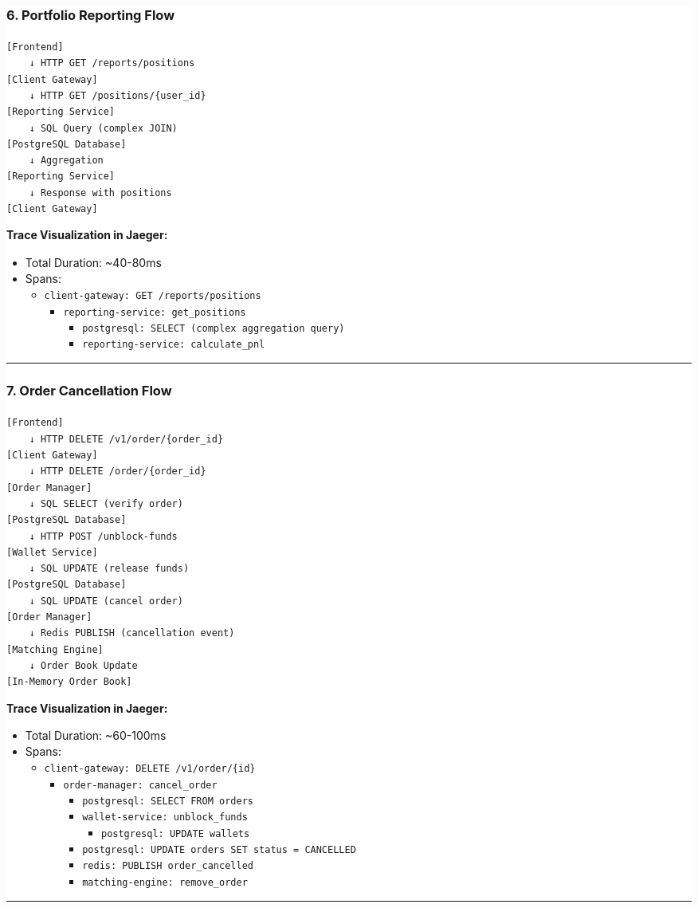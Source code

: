 ### 6. Portfolio Reporting Flow
```
[Frontend]
    ↓ HTTP GET /reports/positions
[Client Gateway]
    ↓ HTTP GET /positions/{user_id}
[Reporting Service]
    ↓ SQL Query (complex JOIN)
[PostgreSQL Database]
    ↓ Aggregation
[Reporting Service]
    ↓ Response with positions
[Client Gateway]
```

**Trace Visualization in Jaeger:**
- Total Duration: ~40-80ms
- Spans:
  - `client-gateway: GET /reports/positions`
    - `reporting-service: get_positions`
      - `postgresql: SELECT (complex aggregation query)`
      - `reporting-service: calculate_pnl`

---

### 7. Order Cancellation Flow
```
[Frontend]
    ↓ HTTP DELETE /v1/order/{order_id}
[Client Gateway]
    ↓ HTTP DELETE /order/{order_id}
[Order Manager]
    ↓ SQL SELECT (verify order)
[PostgreSQL Database]
    ↓ HTTP POST /unblock-funds
[Wallet Service]
    ↓ SQL UPDATE (release funds)
[PostgreSQL Database]
    ↓ SQL UPDATE (cancel order)
[Order Manager]
    ↓ Redis PUBLISH (cancellation event)
[Matching Engine]
    ↓ Order Book Update
[In-Memory Order Book]
```

**Trace Visualization in Jaeger:**
- Total Duration: ~60-100ms
- Spans:
  - `client-gateway: DELETE /v1/order/{id}`
    - `order-manager: cancel_order`
      - `postgresql: SELECT FROM orders`
      - `wallet-service: unblock_funds`
        - `postgresql: UPDATE wallets`
      - `postgresql: UPDATE orders SET status = CANCELLED`
      - `redis: PUBLISH order_cancelled`
      - `matching-engine: remove_order`

---